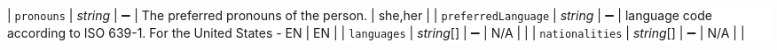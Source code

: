 | `pronouns`                                                                                                                                                                                                                                                                                    | *string*                                                                                                                                                                                                                                                                                      | :heavy_minus_sign:                                                                                                                                                                                                                                                                            | The preferred pronouns of the person.                                                                                                                                                                                                                                                         | she,her                                                                                                                                                                                                                                                                                       |
| `preferredLanguage`                                                                                                                                                                                                                                                                           | *string*                                                                                                                                                                                                                                                                                      | :heavy_minus_sign:                                                                                                                                                                                                                                                                            | language code according to ISO 639-1. For the United States - EN                                                                                                                                                                                                                              | EN                                                                                                                                                                                                                                                                                            |
| `languages`                                                                                                                                                                                                                                                                                   | *string*[]                                                                                                                                                                                                                                                                                    | :heavy_minus_sign:                                                                                                                                                                                                                                                                            | N/A                                                                                                                                                                                                                                                                                           |                                                                                                                                                                                                                                                                                               |
| `nationalities`                                                                                                                                                                                                                                                                               | *string*[]                                                                                                                                                                                                                                                                                    | :heavy_minus_sign:                                                                                                                                                                                                                                                                            | N/A                                                                                                                                                                                                                                                                                           |                                                                                                                                                                                                                                                                                               |